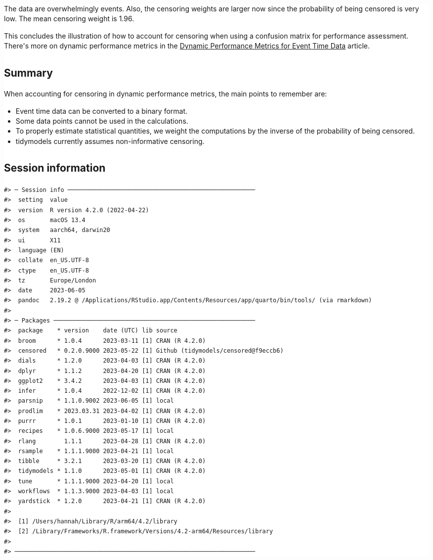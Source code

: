 

The data are overwhelmingly events. Also, the censoring weights are larger now since the probability of being censored is very low. The mean censoring weight is 1.96.

This concludes the illustration of how to account for censoring when using a confusion matrix for performance assessment. There's more on dynamic performance metrics in the [Dynamic Performance Metrics for Event Time Data](FIXME) article.

## Summary

When accounting for censoring in dynamic performance metrics, the main points to remember are:

* Event time data can be converted to a binary format.
* Some data points cannot be used in the calculations. 
* To properly estimate statistical quantities, we weight the computations by the inverse of the probability of being censored. 
* tidymodels currently assumes non-informative censoring. 


## Session information


```
#> ─ Session info ─────────────────────────────────────────────────────
#>  setting  value
#>  version  R version 4.2.0 (2022-04-22)
#>  os       macOS 13.4
#>  system   aarch64, darwin20
#>  ui       X11
#>  language (EN)
#>  collate  en_US.UTF-8
#>  ctype    en_US.UTF-8
#>  tz       Europe/London
#>  date     2023-06-05
#>  pandoc   2.19.2 @ /Applications/RStudio.app/Contents/Resources/app/quarto/bin/tools/ (via rmarkdown)
#> 
#> ─ Packages ─────────────────────────────────────────────────────────
#>  package    * version    date (UTC) lib source
#>  broom      * 1.0.4      2023-03-11 [1] CRAN (R 4.2.0)
#>  censored   * 0.2.0.9000 2023-05-22 [1] Github (tidymodels/censored@f9eccb6)
#>  dials      * 1.2.0      2023-04-03 [1] CRAN (R 4.2.0)
#>  dplyr      * 1.1.2      2023-04-20 [1] CRAN (R 4.2.0)
#>  ggplot2    * 3.4.2      2023-04-03 [1] CRAN (R 4.2.0)
#>  infer      * 1.0.4      2022-12-02 [1] CRAN (R 4.2.0)
#>  parsnip    * 1.1.0.9002 2023-06-05 [1] local
#>  prodlim    * 2023.03.31 2023-04-02 [1] CRAN (R 4.2.0)
#>  purrr      * 1.0.1      2023-01-10 [1] CRAN (R 4.2.0)
#>  recipes    * 1.0.6.9000 2023-05-17 [1] local
#>  rlang        1.1.1      2023-04-28 [1] CRAN (R 4.2.0)
#>  rsample    * 1.1.1.9000 2023-04-21 [1] local
#>  tibble     * 3.2.1      2023-03-20 [1] CRAN (R 4.2.0)
#>  tidymodels * 1.1.0      2023-05-01 [1] CRAN (R 4.2.0)
#>  tune       * 1.1.1.9000 2023-04-20 [1] local
#>  workflows  * 1.1.3.9000 2023-04-03 [1] local
#>  yardstick  * 1.2.0      2023-04-21 [1] CRAN (R 4.2.0)
#> 
#>  [1] /Users/hannah/Library/R/arm64/4.2/library
#>  [2] /Library/Frameworks/R.framework/Versions/4.2-arm64/Resources/library
#> 
#> ────────────────────────────────────────────────────────────────────
```

